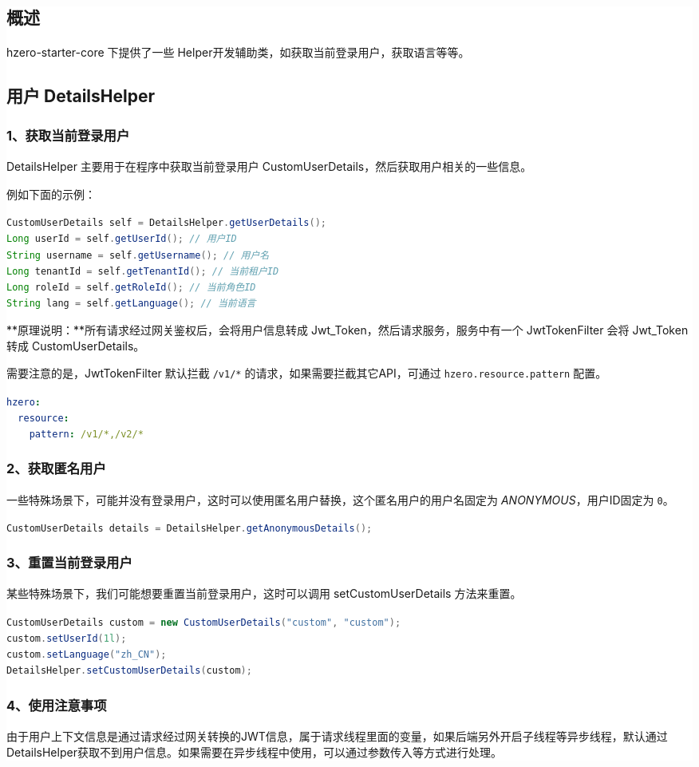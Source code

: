 ## 概述

hzero-starter-core 下提供了一些 Helper开发辅助类，如获取当前登录用户，获取语言等等。

## 用户 DetailsHelper

### 1、获取当前登录用户

DetailsHelper 主要用于在程序中获取当前登录用户 CustomUserDetails，然后获取用户相关的一些信息。

例如下面的示例：

```java
CustomUserDetails self = DetailsHelper.getUserDetails();
Long userId = self.getUserId(); // 用户ID
String username = self.getUsername(); // 用户名
Long tenantId = self.getTenantId(); // 当前租户ID
Long roleId = self.getRoleId(); // 当前角色ID
String lang = self.getLanguage(); // 当前语言
```

**原理说明：**所有请求经过网关鉴权后，会将用户信息转成 Jwt_Token，然后请求服务，服务中有一个 JwtTokenFilter 会将 Jwt_Token 转成 CustomUserDetails。

需要注意的是，JwtTokenFilter 默认拦截 `/v1/*` 的请求，如果需要拦截其它API，可通过 `hzero.resource.pattern` 配置。

```yaml
hzero:
  resource:
    pattern: /v1/*,/v2/*
```


### 2、获取匿名用户

一些特殊场景下，可能并没有登录用户，这时可以使用匿名用户替换，这个匿名用户的用户名固定为 *ANONYMOUS*，用户ID固定为 `0`。

```java
CustomUserDetails details = DetailsHelper.getAnonymousDetails();
```

### 3、重置当前登录用户

某些特殊场景下，我们可能想要重置当前登录用户，这时可以调用 setCustomUserDetails 方法来重置。

```java
CustomUserDetails custom = new CustomUserDetails("custom", "custom");
custom.setUserId(1l);
custom.setLanguage("zh_CN");
DetailsHelper.setCustomUserDetails(custom);
```

### 4、使用注意事项

由于用户上下文信息是通过请求经过网关转换的JWT信息，属于请求线程里面的变量，如果后端另外开启子线程等异步线程，默认通过DetailsHelper获取不到用户信息。如果需要在异步线程中使用，可以通过参数传入等方式进行处理。
